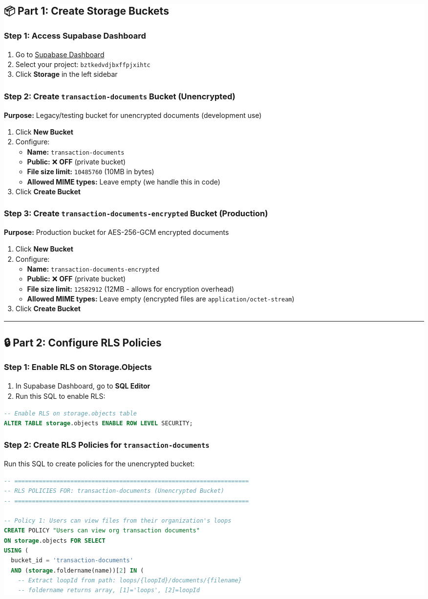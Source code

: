 ## 📦 Part 1: Create Storage Buckets

### Step 1: Access Supabase Dashboard

1. Go to [Supabase Dashboard](https://supabase.com/dashboard)
2. Select your project: `bztkedvdjbxffpjxihtc`
3. Click **Storage** in the left sidebar

### Step 2: Create `transaction-documents` Bucket (Unencrypted)

**Purpose:** Legacy/testing bucket for unencrypted documents (development use)

1. Click **New Bucket**
2. Configure:
   - **Name:** `transaction-documents`
   - **Public:** ❌ **OFF** (private bucket)
   - **File size limit:** `10485760` (10MB in bytes)
   - **Allowed MIME types:** Leave empty (we handle this in code)
3. Click **Create Bucket**

### Step 3: Create `transaction-documents-encrypted` Bucket (Production)

**Purpose:** Production bucket for AES-256-GCM encrypted documents

1. Click **New Bucket**
2. Configure:
   - **Name:** `transaction-documents-encrypted`
   - **Public:** ❌ **OFF** (private bucket)
   - **File size limit:** `12582912` (12MB - allows for encryption overhead)
   - **Allowed MIME types:** Leave empty (encrypted files are `application/octet-stream`)
3. Click **Create Bucket**

---

## 🔒 Part 2: Configure RLS Policies

### Step 1: Enable RLS on Storage.Objects

1. In Supabase Dashboard, go to **SQL Editor**
2. Run this SQL to enable RLS:

```sql
-- Enable RLS on storage.objects table
ALTER TABLE storage.objects ENABLE ROW LEVEL SECURITY;
```

### Step 2: Create RLS Policies for `transaction-documents`

Run this SQL to create policies for the unencrypted bucket:

```sql
-- ===================================================================
-- RLS POLICIES FOR: transaction-documents (Unencrypted Bucket)
-- ===================================================================

-- Policy 1: Users can view files from their organization's loops
CREATE POLICY "Users can view org transaction documents"
ON storage.objects FOR SELECT
USING (
  bucket_id = 'transaction-documents'
  AND (storage.foldername(name))[2] IN (
    -- Extract loopId from path: loops/{loopId}/documents/{filename}
    -- foldername returns array, [1]='loops', [2]=loopId
```